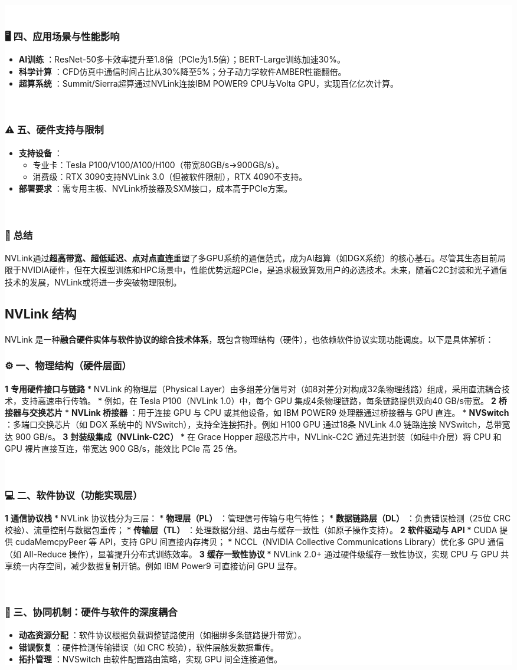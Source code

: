 ⠀
### 🖥️ 四、应用场景与性能影响
* **AI训练** ：ResNet-50多卡效率提升至1.8倍（PCIe为1.5倍）；BERT-Large训练加速30%。
* **科学计算** ：CFD仿真中通信时间占比从30%降至5%；分子动力学软件AMBER性能翻倍。
* **超算系统** ：Summit/Sierra超算通过NVLink连接IBM POWER9 CPU与Volta GPU，实现百亿亿次计算。

⠀
### ⚠️ 五、硬件支持与限制
* **支持设备** ：
  * 专业卡：Tesla P100/V100/A100/H100（带宽80GB/s→900GB/s）。
  * 消费级：RTX 3090支持NVLink 3.0（但被软件限制），RTX 4090不支持。
* **部署要求** ：需专用主板、NVLink桥接器及SXM接口，成本高于PCIe方案。

⠀
### 💎 总结
NVLink通过**超高带宽、超低延迟、点对点直连**重塑了多GPU系统的通信范式，成为AI超算（如DGX系统）的核心基石。尽管其生态目前局限于NVIDIA硬件，但在大模型训练和HPC场景中，性能优势远超PCIe，是追求极致算效用户的必选技术。未来，随着C2C封装和光子通信技术的发展，NVLink或将进一步突破物理限制。

## NVLink 结构
NVLink 是一种**融合硬件实体与软件协议的综合技术体系**，既包含物理结构（硬件），也依赖软件协议实现功能调度。以下是具体解析：

### ⚙️ 一、物理结构（硬件层面）
**1** **专用硬件接口与链路** 
	* NVLink 的物理层（Physical Layer）由多组差分信号对（如8对差分对构成32条物理线路）组成，采用直流耦合技术，支持高速串行传输。
	* 例如，在 Tesla P100（NVLink 1.0）中，每个 GPU 集成4条物理链路，每条链路提供双向40 GB/s带宽。
**2** **桥接器与交换芯片** 
	* **NVLink 桥接器** ：用于连接 GPU 与 CPU 或其他设备，如 IBM POWER9 处理器通过桥接器与 GPU 直连。
	* **NVSwitch** ：多端口交换芯片（如 DGX 系统中的 NVSwitch），支持全连接拓扑。例如 H100 GPU 通过18条 NVLink 4.0 链路连接 NVSwitch，总带宽达 900 GB/s。
**3** **封装级集成（NVLink-C2C）** 
	* 在 Grace Hopper 超级芯片中，NVLink-C2C 通过先进封装（如硅中介层）将 CPU 和 GPU 裸片直接互连，带宽达 900 GB/s，能效比 PCIe 高 25 倍。

⠀
### 💻 二、软件协议（功能实现层）
**1** **通信协议栈** 
	* NVLink 协议栈分为三层：
		* **物理层（PL）** ：管理信号传输与电气特性；
		* **数据链路层（DL）** ：负责错误检测（25位 CRC 校验）、流量控制与数据包重传；
		* **传输层（TL）** ：处理数据分组、路由与缓存一致性（如原子操作支持）。
**2** **软件驱动与 API** 
	* CUDA 提供 cudaMemcpyPeer 等 API，支持 GPU 间直接内存拷贝；
	* NCCL（NVIDIA Collective Communications Library）优化多 GPU 通信（如 All-Reduce 操作），显著提升分布式训练效率。
**3** **缓存一致性协议** 
	* NVLink 2.0+ 通过硬件级缓存一致性协议，实现 CPU 与 GPU 共享统一内存空间，减少数据复制开销。例如 IBM Power9 可直接访问 GPU 显存。

⠀
### 🔄 三、协同机制：硬件与软件的深度耦合
* **动态资源分配** ：软件协议根据负载调整链路使用（如捆绑多条链路提升带宽）。
* **错误恢复** ：硬件检测传输错误（如 CRC 校验），软件层触发数据重传。
* **拓扑管理** ：NVSwitch 由软件配置路由策略，实现 GPU 间全连接通信。
